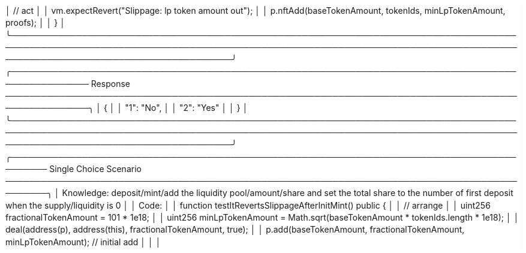 │         // act                                                                                                                                                                                                  │
│         vm.expectRevert("Slippage: lp token amount out");                                                                                                                                                       │
│         p.nftAdd(baseTokenAmount, tokenIds, minLpTokenAmount, proofs);                                                                                                                                          │
│     }                                                                                                                                                                                                           │
╰─────────────────────────────────────────────────────────────────────────────────────────────────────────────────────────────────────────────────────────────────────────────────────────────────────────────────╯
╭─────────────────────────────────────────────────────────────────────────────────────────────────── Response ────────────────────────────────────────────────────────────────────────────────────────────────────╮
│ {                                                                                                                                                                                                               │
│     "1": "No",                                                                                                                                                                                                  │
│     "2": "Yes"                                                                                                                                                                                                  │
│ }                                                                                                                                                                                                               │
╰─────────────────────────────────────────────────────────────────────────────────────────────────────────────────────────────────────────────────────────────────────────────────────────────────────────────────╯
╭──────────────────────────────────────────────────────────────────────────────────────────── Single Choice Scenario ─────────────────────────────────────────────────────────────────────────────────────────────╮
│ Knowledge: deposit/mint/add the liquidity pool/amount/share and set the total share to the number of first deposit when the supply/liquidity is 0                                                               │
│ Code:                                                                                                                                                                                                           │
│     function testItRevertsSlippageAfterInitMint() public {                                                                                                                                                      │
│         // arrange                                                                                                                                                                                              │
│         uint256 fractionalTokenAmount = 101 * 1e18;                                                                                                                                                             │
│         uint256 minLpTokenAmount = Math.sqrt(baseTokenAmount * tokenIds.length * 1e18);                                                                                                                         │
│         deal(address(p), address(this), fractionalTokenAmount, true);                                                                                                                                           │
│         p.add(baseTokenAmount, fractionalTokenAmount, minLpTokenAmount); // initial add                                                                                                                         │
│                                                                                                                                                                                                                 │